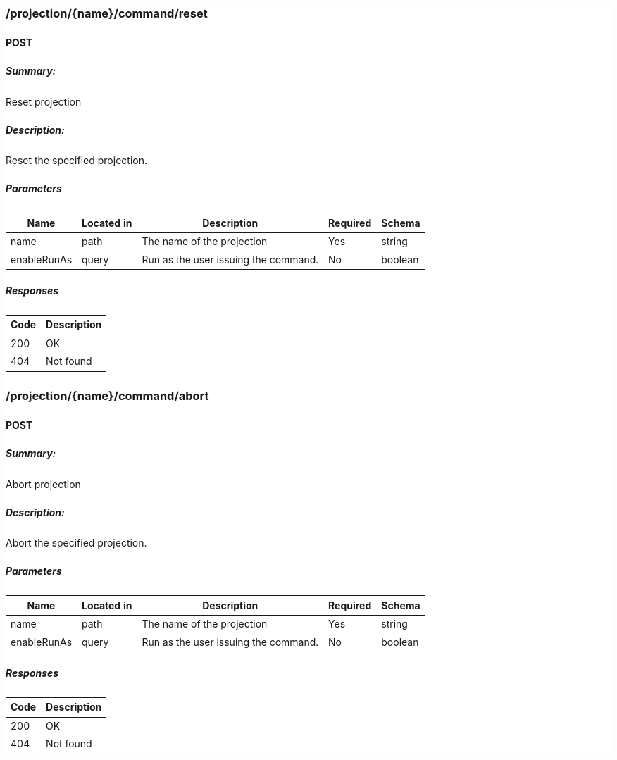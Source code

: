 ### /projection/{name}/command/reset

#### POST
##### Summary:

Reset projection

##### Description:

Reset the specified projection.

##### Parameters

| Name | Located in | Description | Required | Schema |
| ---- | ---------- | ----------- | -------- | ---- |
| name | path | The name of the projection | Yes | string |
| enableRunAs | query | Run as the user issuing the command. | No | boolean |

##### Responses

| Code | Description |
| ---- | ----------- |
| 200 | OK |
| 404 | Not found |

### /projection/{name}/command/abort

#### POST
##### Summary:

Abort projection

##### Description:

Abort the specified projection.

##### Parameters

| Name | Located in | Description | Required | Schema |
| ---- | ---------- | ----------- | -------- | ---- |
| name | path | The name of the projection | Yes | string |
| enableRunAs | query | Run as the user issuing the command. | No | boolean |

##### Responses

| Code | Description |
| ---- | ----------- |
| 200 | OK |
| 404 | Not found |
